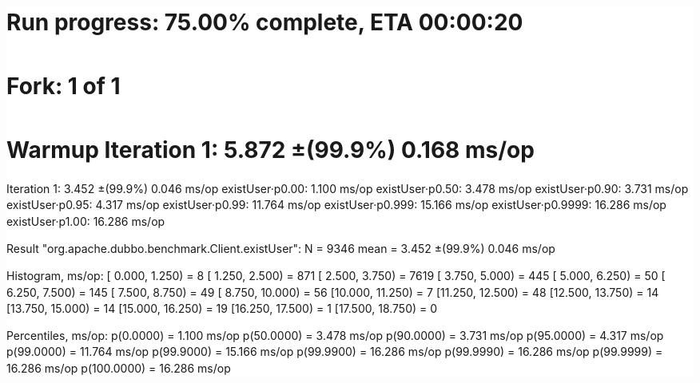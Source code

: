 # Run progress: 75.00% complete, ETA 00:00:20
# Fork: 1 of 1
# Warmup Iteration   1: 5.872 ±(99.9%) 0.168 ms/op
Iteration   1: 3.452 ±(99.9%) 0.046 ms/op
                 existUser·p0.00:   1.100 ms/op
                 existUser·p0.50:   3.478 ms/op
                 existUser·p0.90:   3.731 ms/op
                 existUser·p0.95:   4.317 ms/op
                 existUser·p0.99:   11.764 ms/op
                 existUser·p0.999:  15.166 ms/op
                 existUser·p0.9999: 16.286 ms/op
                 existUser·p1.00:   16.286 ms/op



Result "org.apache.dubbo.benchmark.Client.existUser":
  N = 9346
  mean =      3.452 ±(99.9%) 0.046 ms/op

  Histogram, ms/op:
    [ 0.000,  1.250) = 8 
    [ 1.250,  2.500) = 871 
    [ 2.500,  3.750) = 7619 
    [ 3.750,  5.000) = 445 
    [ 5.000,  6.250) = 50 
    [ 6.250,  7.500) = 145 
    [ 7.500,  8.750) = 49 
    [ 8.750, 10.000) = 56 
    [10.000, 11.250) = 7 
    [11.250, 12.500) = 48 
    [12.500, 13.750) = 14 
    [13.750, 15.000) = 14 
    [15.000, 16.250) = 19 
    [16.250, 17.500) = 1 
    [17.500, 18.750) = 0 

  Percentiles, ms/op:
      p(0.0000) =      1.100 ms/op
     p(50.0000) =      3.478 ms/op
     p(90.0000) =      3.731 ms/op
     p(95.0000) =      4.317 ms/op
     p(99.0000) =     11.764 ms/op
     p(99.9000) =     15.166 ms/op
     p(99.9900) =     16.286 ms/op
     p(99.9990) =     16.286 ms/op
     p(99.9999) =     16.286 ms/op
    p(100.0000) =     16.286 ms/op

